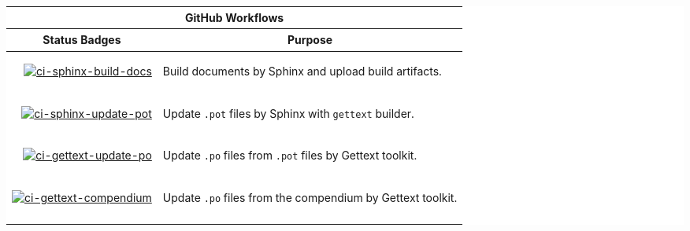   </table>
</div>

<div align="center">
  <table>
    <thead>
      <tr>
        <th rowspan="1" colspan="2" align="center" style="text-align: center; vertical-align: middle;">GitHub Workflows</th>
      </tr>
      <tr>
        <th rowspan="1" colspan="1" align="center" style="text-align: center; vertical-align: middle;">Status Badges</th>
        <th rowspan="1" colspan="1" align="center" style="text-align: center; vertical-align: middle;">Purpose</th>
      </tr>
    </thead>
    <tbody>
      <tr>
        <td rowspan="1" colspan="1" align="right" style="text-align: right; vertical-align: middle;"><a href="https://github.com/ltdorgtest/cmake-docs-l10n/actions/workflows/ci-sphinx-build-docs.yml" >
            <img alt="ci-sphinx-build-docs" src="https://github.com/ltdorgtest/cmake-docs-l10n/actions/workflows/ci-sphinx-build-docs.yml/badge.svg" />
          </a>
        </td>
        <td rowspan="1" colspan="1" align="left" style="text-align: left; vertical-align: middle;">
          <p>Build documents by Sphinx and upload build artifacts.</p>
        </td>
      </tr>
      <tr>
        <td rowspan="1" colspan="1" align="right" style="text-align: right; vertical-align: middle;"><a href="https://github.com/ltdorgtest/cmake-docs-l10n/actions/workflows/ci-sphinx-update-pot.yml" >
            <img alt="ci-sphinx-update-pot" src="https://github.com/ltdorgtest/cmake-docs-l10n/actions/workflows/ci-sphinx-update-pot.yml/badge.svg" />
          </a>
        </td>
        <td rowspan="1" colspan="1" align="left" style="text-align: left; vertical-align: middle;">
          <p>Update <code>.pot</code> files by Sphinx with <code>gettext</code> builder.</p>
        </td>
      </tr>
      <tr>
        <td rowspan="1" colspan="1" align="right" style="text-align: right; vertical-align: middle;"><a href="https://github.com/ltdorgtest/cmake-docs-l10n/actions/workflows/ci-gettext-update-po.yml" >
            <img alt="ci-gettext-update-po" src="https://github.com/ltdorgtest/cmake-docs-l10n/actions/workflows/ci-gettext-update-po.yml/badge.svg" />
          </a>
        </td>
        <td rowspan="1" colspan="1" align="left" style="text-align: left; vertical-align: middle;">
          <p>Update <code>.po</code> files from <code>.pot</code> files by Gettext toolkit.</p>
        </td>
      </tr>
      <tr>
        <td rowspan="1" colspan="1" align="right" style="text-align: right; vertical-align: middle;"><a href="https://github.com/ltdorgtest/cmake-docs-l10n/actions/workflows/ci-gettext-compendium.yml">
            <img alt="ci-gettext-compendium" src="https://github.com/ltdorgtest/cmake-docs-l10n/actions/workflows/ci-gettext-compendium.yml/badge.svg" />
          </a>
        </td>
        <td rowspan="1" colspan="1" align="left" style="text-align: left; vertical-align: middle;">
          <p>Update <code>.po</code> files from the compendium by Gettext toolkit.</p>
        </td>
      </tr>
      <tr>
        <td rowspan="1" colspan="1" align="right" style="text-align: right; vertical-align: middle;"><a href="https://github.com/ltdorgtest/cmake-docs-l10n/actions/workflows/ci-gettext-statistics.yml">